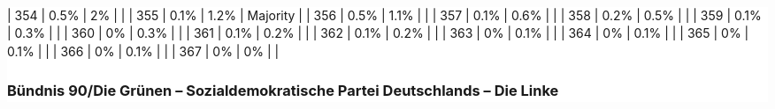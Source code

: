 | 354 | 0.5% | 2% |  |
| 355 | 0.1% | 1.2% | Majority |
| 356 | 0.5% | 1.1% |  |
| 357 | 0.1% | 0.6% |  |
| 358 | 0.2% | 0.5% |  |
| 359 | 0.1% | 0.3% |  |
| 360 | 0% | 0.3% |  |
| 361 | 0.1% | 0.2% |  |
| 362 | 0.1% | 0.2% |  |
| 363 | 0% | 0.1% |  |
| 364 | 0% | 0.1% |  |
| 365 | 0% | 0.1% |  |
| 366 | 0% | 0.1% |  |
| 367 | 0% | 0% |  |

### Bündnis 90/Die Grünen – Sozialdemokratische Partei Deutschlands – Die Linke
